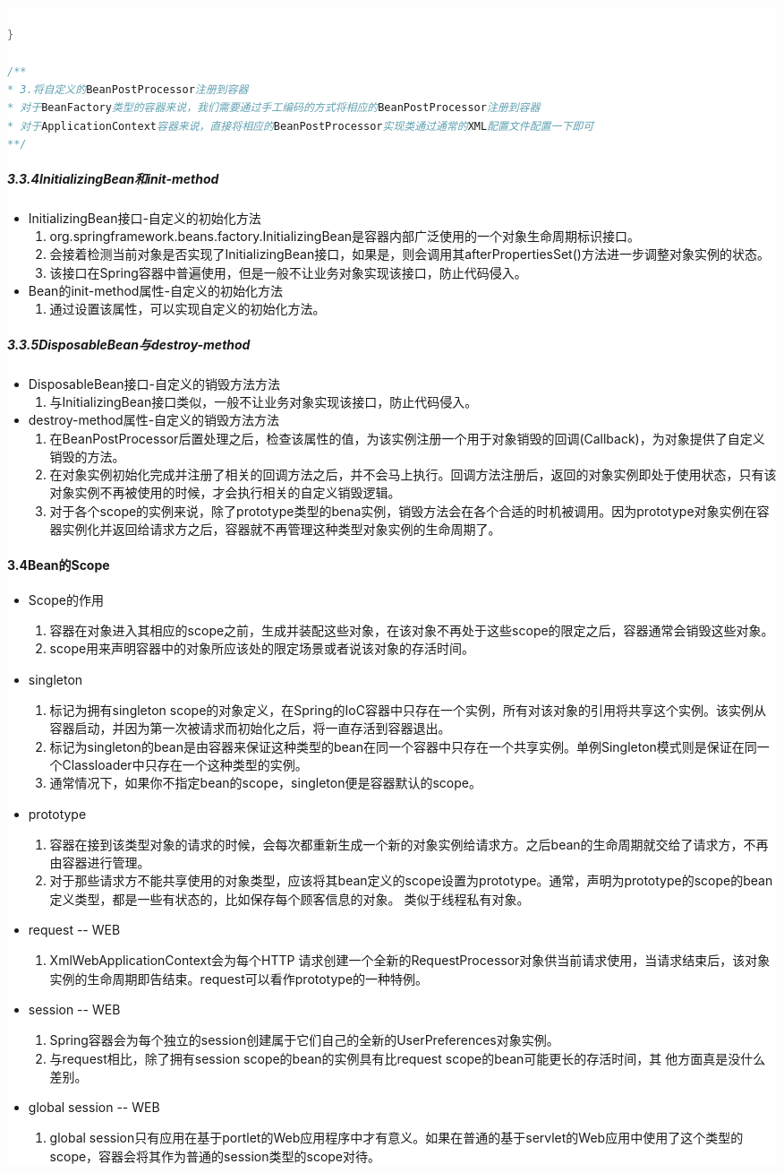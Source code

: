   ```java
      
  }
  
  /**
  * 3.将自定义的BeanPostProcessor注册到容器
  * 对于BeanFactory类型的容器来说，我们需要通过手工编码的方式将相应的BeanPostProcessor注册到容器
  * 对于ApplicationContext容器来说，直接将相应的BeanPostProcessor实现类通过通常的XML配置文件配置一下即可
  **/
  ```
  
    
  

##### 3.3.4InitializingBean和init-method

- InitializingBean接口-自定义的初始化方法
  1. org.springframework.beans.factory.InitializingBean是容器内部广泛使用的一个对象生命周期标识接口。
  2. 会接着检测当前对象是否实现了InitializingBean接口，如果是，则会调用其afterPropertiesSet()方法进一步调整对象实例的状态。
  3. 该接口在Spring容器中普遍使用，但是一般不让业务对象实现该接口，防止代码侵入。
- Bean的init-method属性-自定义的初始化方法
  1. 通过设置该属性，可以实现自定义的初始化方法。

##### 3.3.5DisposableBean与destroy-method

- DisposableBean接口-自定义的销毁方法方法
  1. 与InitializingBean接口类似，一般不让业务对象实现该接口，防止代码侵入。
- destroy-method属性-自定义的销毁方法方法
  1. 在BeanPostProcessor后置处理之后，检查该属性的值，为该实例注册一个用于对象销毁的回调(Callback)，为对象提供了自定义销毁的方法。
  2. 在对象实例初始化完成并注册了相关的回调方法之后，并不会马上执行。回调方法注册后，返回的对象实例即处于使用状态，只有该对象实例不再被使用的时候，才会执行相关的自定义销毁逻辑。
  3. 对于各个scope的实例来说，除了prototype类型的bena实例，销毁方法会在各个合适的时机被调用。因为prototype对象实例在容器实例化并返回给请求方之后，容器就不再管理这种类型对象实例的生命周期了。

#### 3.4Bean的Scope

- Scope的作用
  1. 容器在对象进入其相应的scope之前，生成并装配这些对象，在该对象不再处于这些scope的限定之后，容器通常会销毁这些对象。
  2. scope用来声明容器中的对象所应该处的限定场景或者说该对象的存活时间。
- singleton
  1. 标记为拥有singleton scope的对象定义，在Spring的IoC容器中只存在一个实例，所有对该对象的引用将共享这个实例。该实例从容器启动，并因为第一次被请求而初始化之后，将一直存活到容器退出。
  2. 标记为singleton的bean是由容器来保证这种类型的bean在同一个容器中只存在一个共享实例。单例Singleton模式则是保证在同一个Classloader中只存在一个这种类型的实例。
  3. 通常情况下，如果你不指定bean的scope，singleton便是容器默认的scope。

- prototype
  1. 容器在接到该类型对象的请求的时候，会每次都重新生成一个新的对象实例给请求方。之后bean的生命周期就交给了请求方，不再由容器进行管理。
  2. 对于那些请求方不能共享使用的对象类型，应该将其bean定义的scope设置为prototype。通常，声明为prototype的scope的bean定义类型，都是一些有状态的，比如保存每个顾客信息的对象。 类似于线程私有对象。
- request -- WEB
  1. XmlWebApplicationContext会为每个HTTP 请求创建一个全新的RequestProcessor对象供当前请求使用，当请求结束后，该对象实例的生命周期即告结束。request可以看作prototype的一种特例。
- session -- WEB
  1. Spring容器会为每个独立的session创建属于它们自己的全新的UserPreferences对象实例。
  2. 与request相比，除了拥有session scope的bean的实例具有比request scope的bean可能更长的存活时间，其
     他方面真是没什么差别。
- global session -- WEB
  1. global session只有应用在基于portlet的Web应用程序中才有意义。如果在普通的基于servlet的Web应用中使用了这个类型的scope，容器会将其作为普通的session类型的scope对待。


